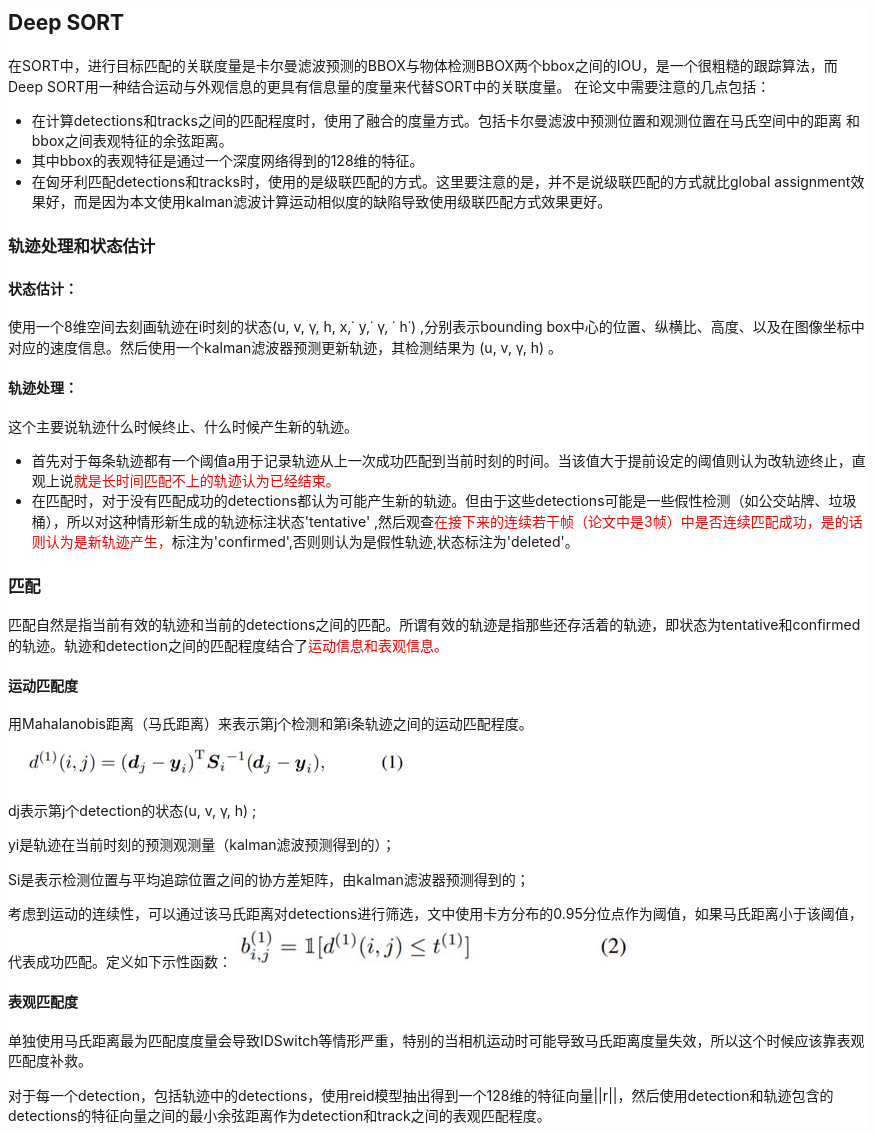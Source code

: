 ## Deep SORT

在SORT中，进行目标匹配的关联度量是卡尔曼滤波预测的BBOX与物体检测BBOX两个bbox之间的IOU，是一个很粗糙的跟踪算法，而Deep SORT用一种结合运动与外观信息的更具有信息量的度量来代替SORT中的关联度量。
在论文中需要注意的几点包括：

 - 在计算detections和tracks之间的匹配程度时，使用了融合的度量方式。包括卡尔曼滤波中预测位置和观测位置在马氏空间中的距离 和 bbox之间表观特征的余弦距离。
 - 其中bbox的表观特征是通过一个深度网络得到的128维的特征。
 - 在匈牙利匹配detections和tracks时，使用的是级联匹配的方式。这里要注意的是，并不是说级联匹配的方式就比global assignment效果好，而是因为本文使用kalman滤波计算运动相似度的缺陷导致使用级联匹配方式效果更好。

### 轨迹处理和状态估计
#### 状态估计：
使用一个8维空间去刻画轨迹在i时刻的状态(u, v, γ, h, x,˙ y,˙ γ, ˙ h˙) ,分别表示bounding box中心的位置、纵横比、高度、以及在图像坐标中对应的速度信息。然后使用一个kalman滤波器预测更新轨迹，其检测结果为 (u, v, γ, h) 。
#### 轨迹处理：
这个主要说轨迹什么时候终止、什么时候产生新的轨迹。 

- 首先对于每条轨迹都有一个阈值a用于记录轨迹从上一次成功匹配到当前时刻的时间。当该值大于提前设定的阈值则认为改轨迹终止，直观上说<font color="red">就是长时间匹配不上的轨迹认为已经结束。</font>
- 在匹配时，对于没有匹配成功的detections都认为可能产生新的轨迹。但由于这些detections可能是一些假性检测（如公交站牌、垃圾桶），所以对这种情形新生成的轨迹标注状态'tentative' ,然后观查<font color="red">在接下来的连续若干帧（论文中是3帧）中是否连续匹配成功，是的话则认为是新轨迹产生，</font>标注为'confirmed',否则则认为是假性轨迹,状态标注为'deleted'。

### 匹配
匹配自然是指当前有效的轨迹和当前的detections之间的匹配。所谓有效的轨迹是指那些还存活着的轨迹，即状态为tentative和confirmed的轨迹。轨迹和detection之间的匹配程度结合了<font color="red">运动信息和表观信息。</font>

#### 运动匹配度
用Mahalanobis距离（马氏距离）来表示第j个检测和第i条轨迹之间的运动匹配程度。
![image](https://github.com/WangJun-ZJUT/Computer-Vision/blob/master/people/MaoJL/DeepSORT/img/4.jpg)

dj表示第j个detection的状态(u, v, γ, h) ;

yi是轨迹在当前时刻的预测观测量（kalman滤波预测得到的）；

Si是表示检测位置与平均追踪位置之间的协方差矩阵，由kalman滤波器预测得到的；

考虑到运动的连续性，可以通过该马氏距离对detections进行筛选，文中使用卡方分布的0.95分位点作为阈值，如果马氏距离小于该阈值，代表成功匹配。定义如下示性函数：
![image](https://github.com/WangJun-ZJUT/Computer-Vision/blob/master/people/MaoJL/DeepSORT/img/5.jpg)

#### 表观匹配度

单独使用马氏距离最为匹配度度量会导致IDSwitch等情形严重，特别的当相机运动时可能导致马氏距离度量失效，所以这个时候应该靠表观匹配度补救。

对于每一个detection，包括轨迹中的detections，使用reid模型抽出得到一个128维的特征向量||r||，然后使用detection和轨迹包含的detections的特征向量之间的最小余弦距离作为detection和track之间的表观匹配程度。
